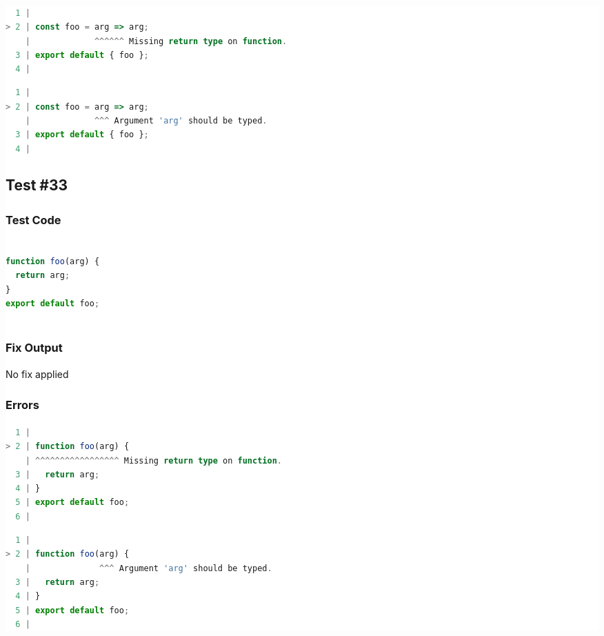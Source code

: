 
```ts
  1 |
> 2 | const foo = arg => arg;
    |             ^^^^^^ Missing return type on function.
  3 | export default { foo };
  4 |       
```


```ts
  1 |
> 2 | const foo = arg => arg;
    |             ^^^ Argument 'arg' should be typed.
  3 | export default { foo };
  4 |       
```

## Test #33

### Test Code


```ts

function foo(arg) {
  return arg;
}
export default foo;
      
```

### Fix Output

No fix applied

### Errors


```ts
  1 |
> 2 | function foo(arg) {
    | ^^^^^^^^^^^^^^^^^ Missing return type on function.
  3 |   return arg;
  4 | }
  5 | export default foo;
  6 |       
```


```ts
  1 |
> 2 | function foo(arg) {
    |              ^^^ Argument 'arg' should be typed.
  3 |   return arg;
  4 | }
  5 | export default foo;
  6 |       
```

